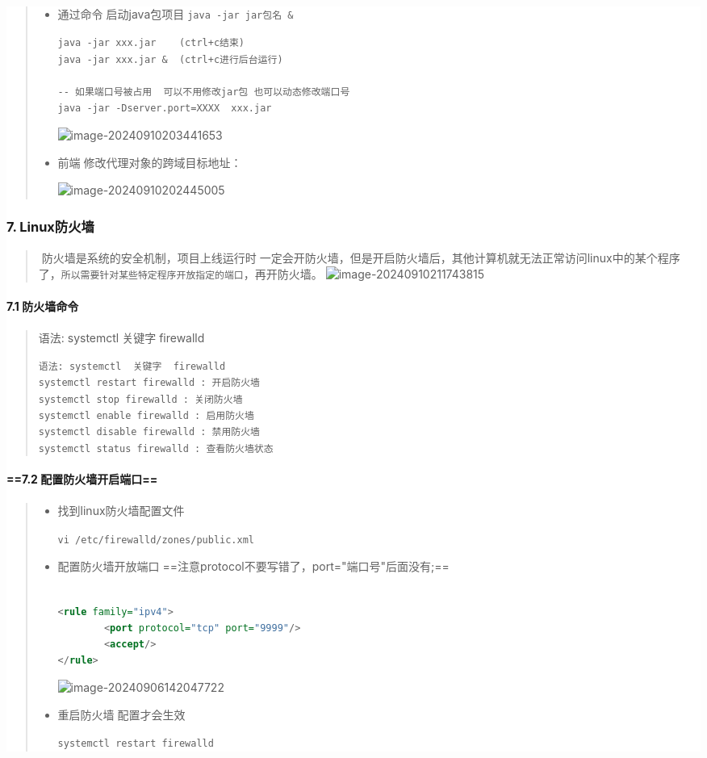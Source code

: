>   * 通过命令 启动java包项目 `java -jar jar包名 &`
>
>     ```
>     java -jar xxx.jar    (ctrl+c结束)
>     java -jar xxx.jar &  (ctrl+c进行后台运行)
>   
>     -- 如果端口号被占用  可以不用修改jar包 也可以动态修改端口号
>     java -jar -Dserver.port=XXXX  xxx.jar 
>     ```
>
>     ![image-20240910203441653](D:\Desktop\gitee\java-learning\sc240601\Linux\img\查看jar包是否运行起来.png)
>
> * 前端
>   修改代理对象的跨域目标地址：
>   
>   ![image-20240910202445005](D:\Desktop\gitee\java-learning\sc240601\Linux\img\修改vue访问后端服务器.png)



### 7. Linux防火墙

> ​	防火墙是系统的安全机制，项目上线运行时 一定会开防火墙，但是开启防火墙后，其他计算机就无法正常访问linux中的某个程序了，`所以需要针对某些特定程序开放指定的端口`，再开防火墙。
> ![image-20240910211743815](D:\Desktop\gitee\java-learning\sc240601\Linux\img\查看防火墙状态.png)

#### 7.1 防火墙命令

> 语法: systemctl  关键字  firewalld
>
> ```properties
> 语法: systemctl  关键字  firewalld
> systemctl restart firewalld : 开启防火墙
> systemctl stop firewalld : 关闭防火墙
> systemctl enable firewalld : 启用防火墙
> systemctl disable firewalld : 禁用防火墙
> systemctl status firewalld : 查看防火墙状态
> ```

#### ==7.2 配置防火墙开启端口==

> - 找到linux防火墙配置文件
>
>   ```
>   vi /etc/firewalld/zones/public.xml
>   ```
>
> - 配置防火墙开放端口
>   ==注意protocol不要写错了，port="端口号"后面没有;==
>
>   ```xml
>   
>   <rule family="ipv4">
>           <port protocol="tcp" port="9999"/>
>           <accept/>
>   </rule>
>   ```
>
>   ![image-20240906142047722](D:\AppData\Typora\typora-user-images\image-20240906142047722.png)
>
> - 重启防火墙 配置才会生效
>
>   ```
>   systemctl restart firewalld
>   ```
